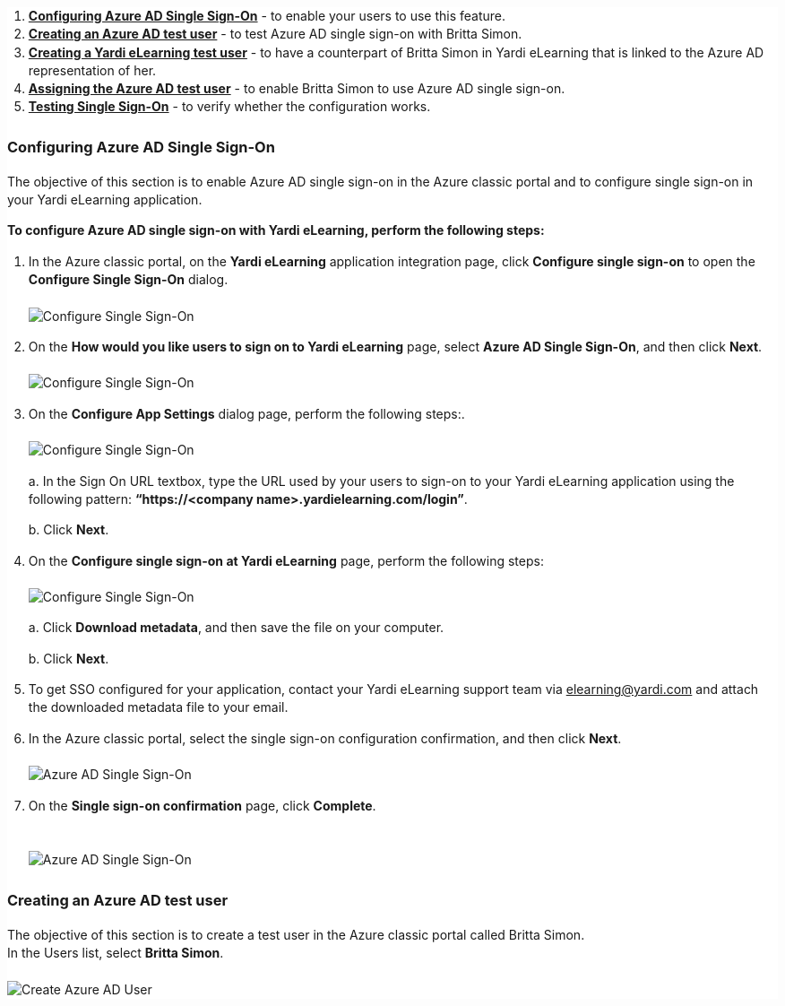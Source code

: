1. **[Configuring Azure AD Single Sign-On](#configuring-azure-ad-single-single-sign-on.md)** - to enable your users to use this feature.
2. **[Creating an Azure AD test user](#creating-an-azure-ad-test-user.md)** - to test Azure AD single sign-on with Britta Simon.
3. **[Creating a Yardi eLearning test user](#creating-a-yardi-elearning-test-user.md)** - to have a counterpart of Britta Simon in Yardi eLearning that is linked to the Azure AD representation of her.
4. **[Assigning the Azure AD test user](#assigning-the-azure-ad-test-user.md)** - to enable Britta Simon to use Azure AD single sign-on.
5. **[Testing Single Sign-On](#testing-single-sign-on.md)** - to verify whether the configuration works.

### Configuring Azure AD Single Sign-On
The objective of this section is to enable Azure AD single sign-on in the Azure classic portal and to configure single sign-on in your Yardi eLearning application.

**To configure Azure AD single sign-on with Yardi eLearning, perform the following steps:**

1. In the Azure classic portal, on the **Yardi eLearning** application integration page, click **Configure single sign-on** to open the **Configure Single Sign-On**  dialog.
<br><br> ![Configure Single Sign-On][6] <br>

2. On the **How would you like users to sign on to Yardi eLearning** page, select **Azure AD Single Sign-On**, and then click **Next**.
<br><br> ![Configure Single Sign-On](./media/active-directory-saas-yardielearning-tutorial/tutorial_yardielearning_03.png) <br>

3. On the **Configure App Settings** dialog page, perform the following steps:.
<br><br>![Configure Single Sign-On](./media/active-directory-saas-yardielearning-tutorial/tutorial_yardielearning_04.png) <br>


    a. In the Sign On URL textbox, type the URL used by your users to sign-on to your Yardi eLearning application using the following pattern: **“https://\<company name\>.yardielearning.com/login”**.

    b. Click **Next**.


1. On the **Configure single sign-on at Yardi eLearning** page, perform the following steps:
<br><br>![Configure Single Sign-On](./media/active-directory-saas-yardielearning-tutorial/tutorial_yardielearning_05.png) <br>

    a. Click **Download metadata**, and then save the file on your computer.

    b. Click **Next**.

2. To get SSO configured for your application, contact your Yardi eLearning support team via [elearning@yardi.com](mailto:elearning@yardi.com) and attach the downloaded metadata file to your email.

3. In the Azure classic portal, select the single sign-on configuration confirmation, and then click **Next**.
<br><br>![Azure AD Single Sign-On][10]<br>

4. On the **Single sign-on confirmation** page, click **Complete**.  
<br><br>![Azure AD Single Sign-On][11]


### Creating an Azure AD test user
The objective of this section is to create a test user in the Azure classic portal called Britta Simon.<br>
In the Users list, select **Britta Simon**.<br><br>![Create Azure AD User][20]<br>


[1]: ./media/active-directory-saas-yardielearning-tutorial/tutorial_general_01.png
[2]: ./media/active-directory-saas-yardielearning-tutorial/tutorial_general_02.png
[3]: ./media/active-directory-saas-yardielearning-tutorial/tutorial_general_03.png
[4]: ./media/active-directory-saas-yardielearning-tutorial/tutorial_general_04.png
[6]: ./media/active-directory-saas-yardielearning-tutorial/tutorial_general_05.png
[10]: ./media/active-directory-saas-yardielearning-tutorial/tutorial_general_06.png
[11]: ./media/active-directory-saas-yardielearning-tutorial/tutorial_general_07.png
[20]: ./media/active-directory-saas-yardielearning-tutorial/tutorial_general_100.png
[200]: ./media/active-directory-saas-yardielearning-tutorial/tutorial_general_200.png
[201]: ./media/active-directory-saas-yardielearning-tutorial/tutorial_general_201.png
[203]: ./media/active-directory-saas-yardielearning-tutorial/tutorial_general_203.png
[204]: ./media/active-directory-saas-yardielearning-tutorial/tutorial_general_204.png
[205]: ./media/active-directory-saas-yardielearning-tutorial/tutorial_general_205.png